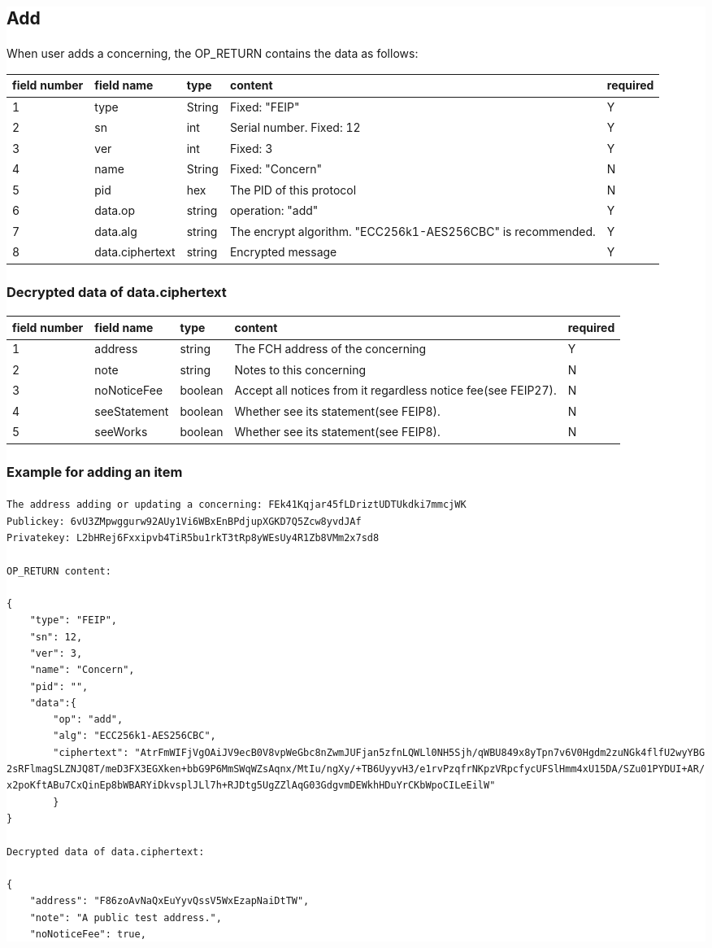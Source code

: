 ## Add

When user adds a concerning, the OP_RETURN contains the data as follows:

|field number|field name|type|content|required|
|:----|:----|:----|:----|:----|
|1|type|String|Fixed: "FEIP"|Y|
|2|sn|int|Serial number. Fixed: 12|Y|
|3|ver|int|Fixed: 3|Y|
|4|name|String|Fixed: "Concern"|N|
|5|pid|hex|The PID of this protocol|N|
|6|data.op|string|operation: "add"|Y|
|7|data.alg|string|The encrypt algorithm. "ECC256k1-AES256CBC" is recommended.|Y|
|8|data.ciphertext|string|Encrypted message|Y|

### Decrypted data of data.ciphertext

|field number|field name|type|content|required|
|:----|:----|:----|:----|:----|
|1|address|string|The FCH address of the concerning|Y|
|2|note|string|Notes to this concerning|N|
|3|noNoticeFee|boolean|Accept all notices from it regardless notice fee(see FEIP27).|N|
|4|seeStatement|boolean|Whether see its statement(see FEIP8).|N|
|5|seeWorks|boolean|Whether see its statement(see FEIP8).|N|

### Example for adding an item
```
The address adding or updating a concerning: FEk41Kqjar45fLDriztUDTUkdki7mmcjWK
Publickey: 6vU3ZMpwggurw92AUy1Vi6WBxEnBPdjupXGKD7Q5Zcw8yvdJAf
Privatekey: L2bHRej6Fxxipvb4TiR5bu1rkT3tRp8yWEsUy4R1Zb8VMm2x7sd8

OP_RETURN content:

{
    "type": "FEIP",
    "sn": 12,
    "ver": 3,
    "name": "Concern",
    "pid": "",
    "data":{
        "op": "add",
        "alg": "ECC256k1-AES256CBC",
        "ciphertext": "AtrFmWIFjVgOAiJV9ecB0V8vpWeGbc8nZwmJUFjan5zfnLQWLl0NH5Sjh/qWBU849x8yTpn7v6V0Hgdm2zuNGk4flfU2wyYBG2sRFlmagSLZNJQ8T/meD3FX3EGXken+bbG9P6MmSWqWZsAqnx/MtIu/ngXy/+TB6UyyvH3/e1rvPzqfrNKpzVRpcfycUFSlHmm4xU15DA/SZu01PYDUI+AR/x2poKftABu7CxQinEp8bWBARYiDkvsplJLl7h+RJDtg5UgZZlAqG03GdgvmDEWkhHDuYrCKbWpoCILeEilW"
        }
}

Decrypted data of data.ciphertext:

{
    "address": "F86zoAvNaQxEuYyvQssV5WxEzapNaiDtTW",
    "note": "A public test address.",
    "noNoticeFee": true,
```